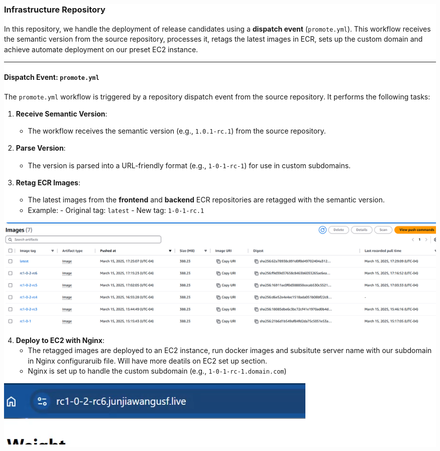 ### **Infrastructure Repository**

In this repository, we handle the deployment of release candidates using a **dispatch event** (`promote.yml`). This workflow receives the semantic version from the source repository, processes it, retags the latest images in ECR, sets up the custom domain and achieve automate deployment on our preset EC2 instance.

---

#### **Dispatch Event: `promote.yml`**

The `promote.yml` workflow is triggered by a repository dispatch event from the source repository. It performs the following tasks:

1. **Receive Semantic Version**:

   - The workflow receives the semantic version (e.g., `1.0.1-rc.1`) from the source repository.

2. **Parse Version**:

   - The version is parsed into a URL-friendly format (e.g., `1-0-1-rc-1`) for use in custom subdomains.

3. **Retag ECR Images**:

   - The latest images from the **frontend** and **backend** ECR repositories are retagged with the semantic version.
   - Example: - Original tag: `latest` - New tag: `1-0-1-rc.1`

![alt text](image-8.png)

4. **Deploy to EC2 with Nginx**:
   - The retagged images are deployed to an EC2 instance, run docker images and subsitute server name with our subdomain in Nginx configuraruib file. Will have more deatils on EC2 set up section.
   - Nginx is set up to handle the custom subdomain (e.g., `1-0-1-rc-1.domain.com`)

![alt text](image-9.png)
